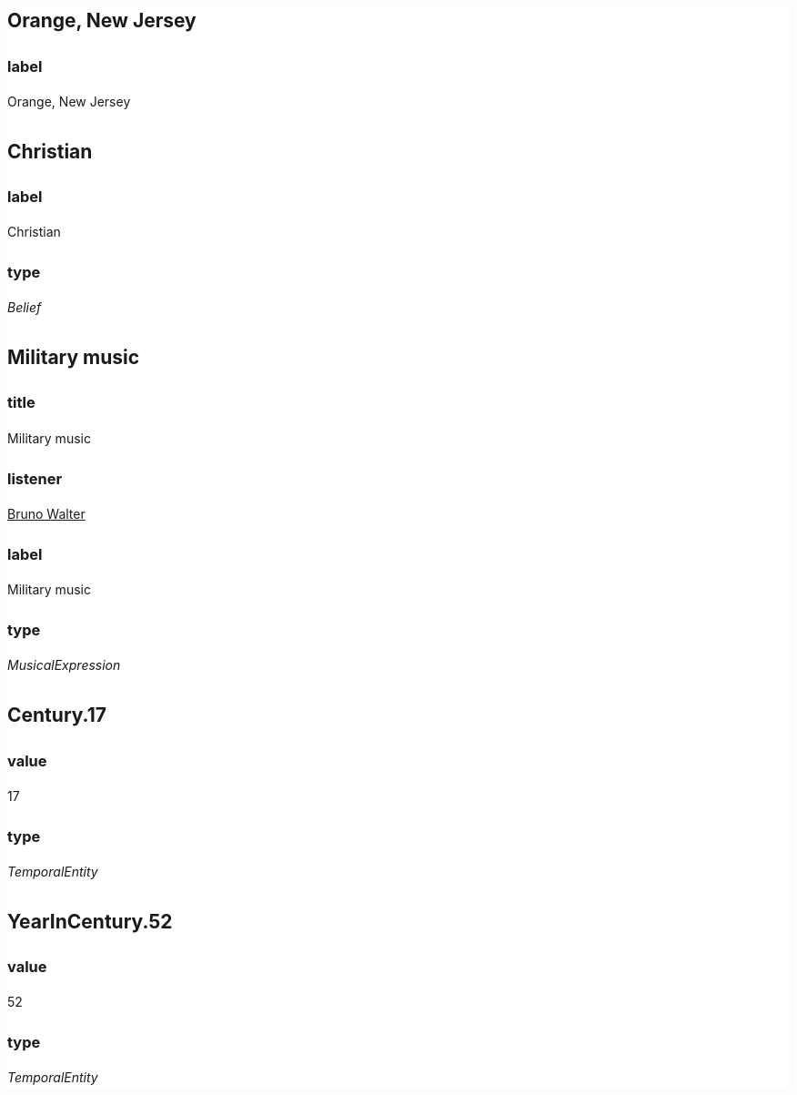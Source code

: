 ## Orange, New Jersey

### label


Orange, New Jersey

## Christian

### label


Christian

### type


*Belief*

## Military music

### title


Military music

### listener


[Bruno Walter](#Bruno-Walter)

### label


Military music

### type


*MusicalExpression*

## Century.17

### value


17

### type


*TemporalEntity*

## YearInCentury.52

### value


52

### type


*TemporalEntity*